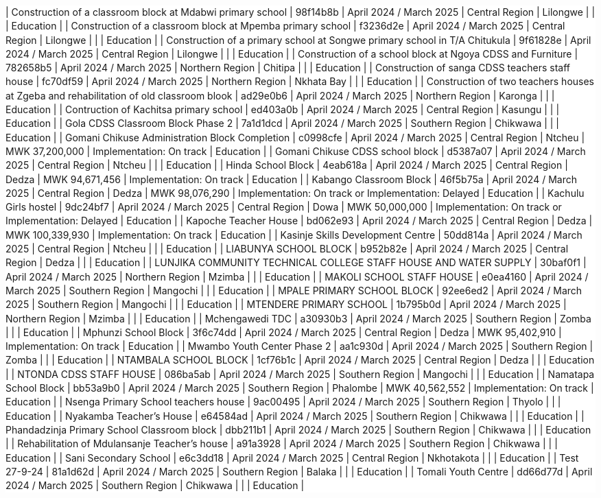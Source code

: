 | Construction of a classroom block at Mdabwi primary school | 98f14b8b | April 2024 / March 2025 | Central Region | Lilongwe |  |  | Education |
| Construction of a classroom block at Mpemba primary school | f3236d2e | April 2024 / March 2025 | Central Region | Lilongwe |  |  | Education |
| Construction of a primary school at Songwe primary school in T/A Chitukula | 9f61828e | April 2024 / March 2025 | Central Region | Lilongwe |  |  | Education |
| Construction of a school block at Ngoya CDSS and Furniture | 782658b5 | April 2024 / March 2025 | Northern Region | Chitipa |  |  | Education |
| Construction of sanga CDSS teachers staff house | fc70df59 | April 2024 / March 2025 | Northern Region | Nkhata Bay |  |  | Education |
| Construction of two teachers houses at Zgeba and rehabilitation of old classroom blook | ad29e0b6 | April 2024 / March 2025 | Northern Region | Karonga |  |  | Education |
| Contruction of Kachitsa primary school  | ed403a0b | April 2024 / March 2025 | Central Region | Kasungu |  |  | Education |
| Gola CDSS Classroom Block Phase 2 | 7a1d1dcd | April 2024 / March 2025 | Southern Region | Chikwawa |  |  | Education |
| Gomani Chikuse Administration Block Completion | c0998cfe | April 2024 / March 2025 | Central Region | Ntcheu | MWK 37,200,000 | Implementation: On track | Education |
| Gomani Chikuse CDSS school block | d5387a07 | April 2024 / March 2025 | Central Region | Ntcheu |  |  | Education |
| Hinda School Block | 4eab618a | April 2024 / March 2025 | Central Region | Dedza | MWK 94,671,456 | Implementation: On track | Education |
| Kabango Classroom Block | 46f5b75a | April 2024 / March 2025 | Central Region | Dedza | MWK 98,076,290 | Implementation: On track or Implementation: Delayed | Education |
| Kachulu Girls hostel | 9dc24bf7 | April 2024 / March 2025 | Central Region | Dowa | MWK 50,000,000 | Implementation: On track or Implementation: Delayed | Education |
| Kapoche Teacher House | bd062e93 | April 2024 / March 2025 | Central Region | Dedza | MWK 100,339,930 | Implementation: On track | Education |
| Kasinje Skills Development Centre  | 50dd814a | April 2024 / March 2025 | Central Region | Ntcheu |  |  | Education |
| LIABUNYA SCHOOL BLOCK | b952b82e | April 2024 / March 2025 | Central Region | Dedza |  |  | Education |
| LUNJIKA COMMUNITY TECHNICAL COLLEGE STAFF HOUSE AND WATER SUPPLY | 30baf0f1 | April 2024 / March 2025 | Northern Region | Mzimba |  |  | Education |
| MAKOLI SCHOOL STAFF HOUSE | e0ea4160 | April 2024 / March 2025 | Southern Region | Mangochi |  |  | Education |
| MPALE PRIMARY SCHOOL BLOCK | 92ee6ed2 | April 2024 / March 2025 | Southern Region | Mangochi |  |  | Education |
| MTENDERE PRIMARY SCHOOL | 1b795b0d | April 2024 / March 2025 | Northern Region | Mzimba |  |  | Education |
| Mchengawedi TDC | a30930b3 | April 2024 / March 2025 | Southern Region | Zomba |  |  | Education |
| Mphunzi School Block | 3f6c74dd | April 2024 / March 2025 | Central Region | Dedza | MWK 95,402,910 | Implementation: On track | Education |
| Mwambo Youth Center Phase 2 | aa1c930d | April 2024 / March 2025 | Southern Region | Zomba |  |  | Education |
| NTAMBALA SCHOOL BLOCK | 1cf76b1c | April 2024 / March 2025 | Central Region | Dedza |  |  | Education |
| NTONDA CDSS STAFF HOUSE | 086ba5ab | April 2024 / March 2025 | Southern Region | Mangochi |  |  | Education |
| Namatapa School Block | bb53a9b0 | April 2024 / March 2025 | Southern Region | Phalombe | MWK 40,562,552 | Implementation: On track | Education |
| Nsenga Primary School teachers house | 9ac00495 | April 2024 / March 2025 | Southern Region | Thyolo |  |  | Education |
| Nyakamba Teacher’s House  | e64584ad | April 2024 / March 2025 | Southern Region | Chikwawa |  |  | Education |
| Phandadzinja Primary School Classroom block  | dbb211b1 | April 2024 / March 2025 | Southern Region | Chikwawa |  |  | Education |
| Rehabilitation of Mdulansanje Teacher’s house | a91a3928 | April 2024 / March 2025 | Southern Region | Chikwawa |  |  | Education |
| Sani Secondary School | e6c3dd18 | April 2024 / March 2025 | Central Region | Nkhotakota |  |  | Education |
| Test 27-9-24 | 81a1d62d | April 2024 / March 2025 | Southern Region | Balaka |  |  | Education |
| Tomali Youth Centre | dd66d77d | April 2024 / March 2025 | Southern Region | Chikwawa |  |  | Education |
